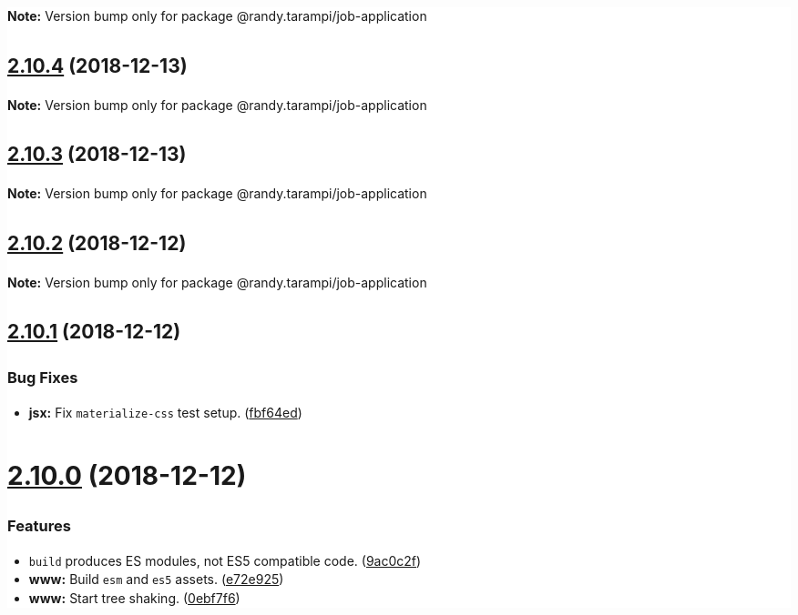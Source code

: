 **Note:** Version bump only for package @randy.tarampi/job-application





## [2.10.4](https://github.com/randytarampi/me/compare/v2.10.3...v2.10.4) (2018-12-13)

**Note:** Version bump only for package @randy.tarampi/job-application





## [2.10.3](https://github.com/randytarampi/me/compare/v2.10.2...v2.10.3) (2018-12-13)

**Note:** Version bump only for package @randy.tarampi/job-application





## [2.10.2](https://github.com/randytarampi/me/compare/v2.10.1...v2.10.2) (2018-12-12)

**Note:** Version bump only for package @randy.tarampi/job-application





## [2.10.1](https://github.com/randytarampi/me/compare/v2.10.0...v2.10.1) (2018-12-12)


### Bug Fixes

* **jsx:** Fix `materialize-css` test setup. ([fbf64ed](https://github.com/randytarampi/me/commit/fbf64ed))





# [2.10.0](https://github.com/randytarampi/me/compare/v2.8.1...v2.10.0) (2018-12-12)


### Features

* `build` produces ES modules, not ES5 compatible code. ([9ac0c2f](https://github.com/randytarampi/me/commit/9ac0c2f))
* **www:** Build `esm` and `es5` assets. ([e72e925](https://github.com/randytarampi/me/commit/e72e925))
* **www:** Start tree shaking. ([0ebf7f6](https://github.com/randytarampi/me/commit/0ebf7f6))


